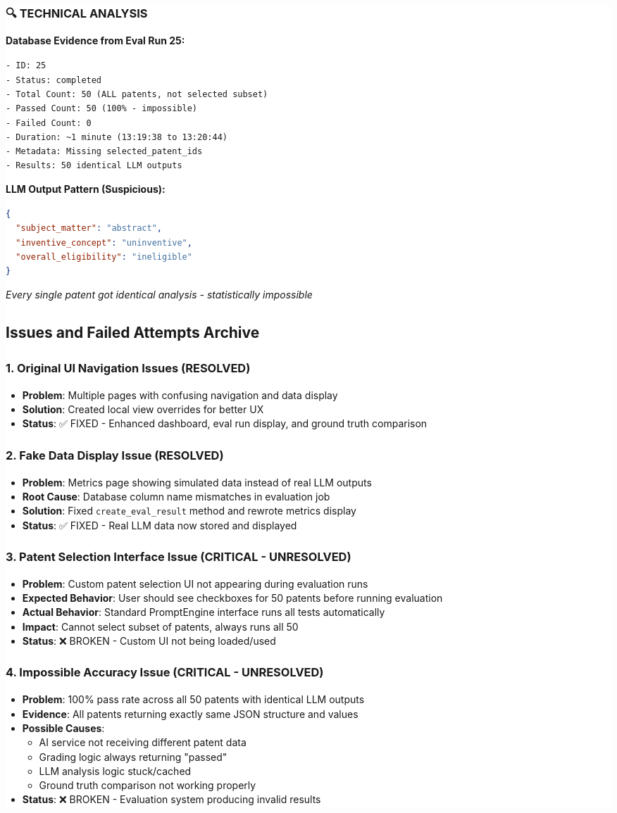 ### 🔍 TECHNICAL ANALYSIS

**Database Evidence from Eval Run 25:**
```
- ID: 25
- Status: completed
- Total Count: 50 (ALL patents, not selected subset)
- Passed Count: 50 (100% - impossible)
- Failed Count: 0
- Duration: ~1 minute (13:19:38 to 13:20:44)
- Metadata: Missing selected_patent_ids
- Results: 50 identical LLM outputs
```

**LLM Output Pattern (Suspicious):**
```json
{
  "subject_matter": "abstract",
  "inventive_concept": "uninventive",
  "overall_eligibility": "ineligible"
}
```
*Every single patent got identical analysis - statistically impossible*

## Issues and Failed Attempts Archive

### 1. **Original UI Navigation Issues (RESOLVED)**
   - **Problem**: Multiple pages with confusing navigation and data display
   - **Solution**: Created local view overrides for better UX
   - **Status**: ✅ FIXED - Enhanced dashboard, eval run display, and ground truth comparison

### 2. **Fake Data Display Issue (RESOLVED)**
   - **Problem**: Metrics page showing simulated data instead of real LLM outputs
   - **Root Cause**: Database column name mismatches in evaluation job
   - **Solution**: Fixed `create_eval_result` method and rewrote metrics display
   - **Status**: ✅ FIXED - Real LLM data now stored and displayed

### 3. **Patent Selection Interface Issue (CRITICAL - UNRESOLVED)**
   - **Problem**: Custom patent selection UI not appearing during evaluation runs
   - **Expected Behavior**: User should see checkboxes for 50 patents before running evaluation
   - **Actual Behavior**: Standard PromptEngine interface runs all tests automatically
   - **Impact**: Cannot select subset of patents, always runs all 50
   - **Status**: ❌ BROKEN - Custom UI not being loaded/used

### 4. **Impossible Accuracy Issue (CRITICAL - UNRESOLVED)**
   - **Problem**: 100% pass rate across all 50 patents with identical LLM outputs
   - **Evidence**: All patents returning exactly same JSON structure and values
   - **Possible Causes**:
     - AI service not receiving different patent data
     - Grading logic always returning "passed"
     - LLM analysis logic stuck/cached
     - Ground truth comparison not working properly
   - **Status**: ❌ BROKEN - Evaluation system producing invalid results
